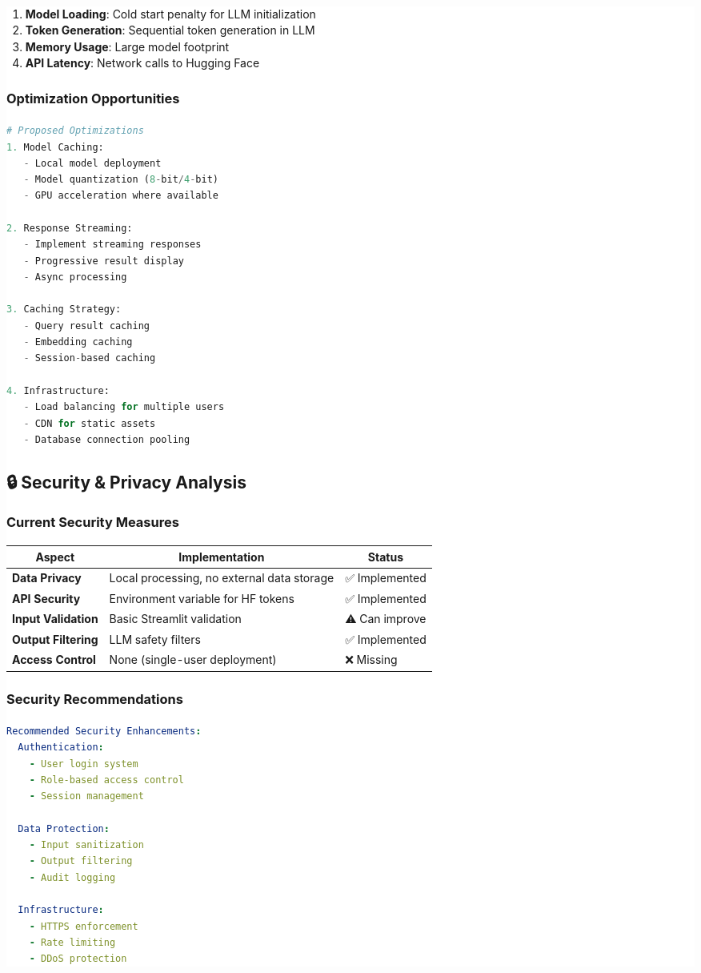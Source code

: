 1. **Model Loading**: Cold start penalty for LLM initialization
2. **Token Generation**: Sequential token generation in LLM
3. **Memory Usage**: Large model footprint
4. **API Latency**: Network calls to Hugging Face

### Optimization Opportunities

```python
# Proposed Optimizations
1. Model Caching:
   - Local model deployment
   - Model quantization (8-bit/4-bit)
   - GPU acceleration where available

2. Response Streaming:
   - Implement streaming responses
   - Progressive result display
   - Async processing

3. Caching Strategy:
   - Query result caching
   - Embedding caching
   - Session-based caching

4. Infrastructure:
   - Load balancing for multiple users
   - CDN for static assets
   - Database connection pooling
```

## 🔒 Security & Privacy Analysis

### Current Security Measures

| Aspect | Implementation | Status |
|--------|----------------|--------|
| **Data Privacy** | Local processing, no external data storage | ✅ Implemented |
| **API Security** | Environment variable for HF tokens | ✅ Implemented |
| **Input Validation** | Basic Streamlit validation | ⚠️ Can improve |
| **Output Filtering** | LLM safety filters | ✅ Implemented |
| **Access Control** | None (single-user deployment) | ❌ Missing |

### Security Recommendations

```yaml
Recommended Security Enhancements:
  Authentication:
    - User login system
    - Role-based access control
    - Session management
  
  Data Protection:
    - Input sanitization
    - Output filtering
    - Audit logging
  
  Infrastructure:
    - HTTPS enforcement
    - Rate limiting
    - DDoS protection
```